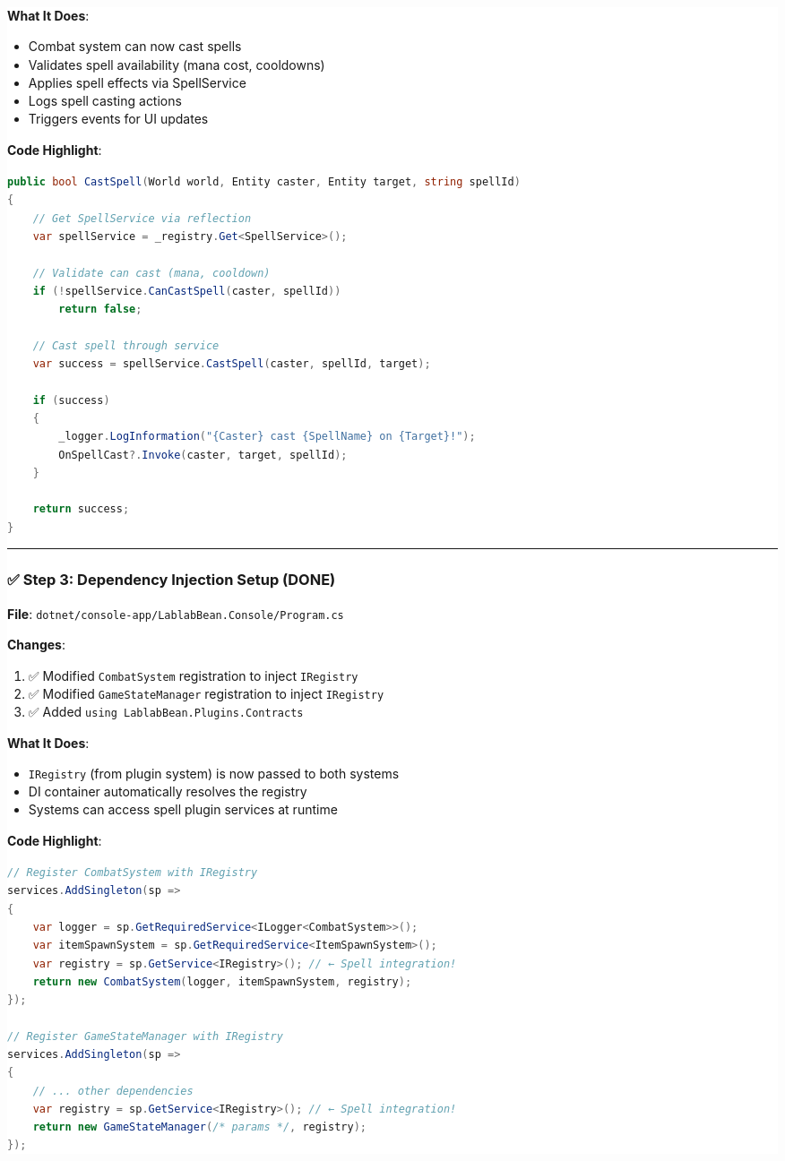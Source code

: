 **What It Does**:
- Combat system can now cast spells
- Validates spell availability (mana cost, cooldowns)
- Applies spell effects via SpellService
- Logs spell casting actions
- Triggers events for UI updates

**Code Highlight**:
```csharp
public bool CastSpell(World world, Entity caster, Entity target, string spellId)
{
    // Get SpellService via reflection
    var spellService = _registry.Get<SpellService>();
    
    // Validate can cast (mana, cooldown)
    if (!spellService.CanCastSpell(caster, spellId))
        return false;
    
    // Cast spell through service
    var success = spellService.CastSpell(caster, spellId, target);
    
    if (success)
    {
        _logger.LogInformation("{Caster} cast {SpellName} on {Target}!");
        OnSpellCast?.Invoke(caster, target, spellId);
    }
    
    return success;
}
```

---

### ✅ Step 3: Dependency Injection Setup (DONE)

**File**: `dotnet/console-app/LablabBean.Console/Program.cs`

**Changes**:
1. ✅ Modified `CombatSystem` registration to inject `IRegistry`
2. ✅ Modified `GameStateManager` registration to inject `IRegistry`
3. ✅ Added `using LablabBean.Plugins.Contracts`

**What It Does**:
- `IRegistry` (from plugin system) is now passed to both systems
- DI container automatically resolves the registry
- Systems can access spell plugin services at runtime

**Code Highlight**:
```csharp
// Register CombatSystem with IRegistry
services.AddSingleton(sp =>
{
    var logger = sp.GetRequiredService<ILogger<CombatSystem>>();
    var itemSpawnSystem = sp.GetRequiredService<ItemSpawnSystem>();
    var registry = sp.GetService<IRegistry>(); // ← Spell integration!
    return new CombatSystem(logger, itemSpawnSystem, registry);
});

// Register GameStateManager with IRegistry
services.AddSingleton(sp =>
{
    // ... other dependencies
    var registry = sp.GetService<IRegistry>(); // ← Spell integration!
    return new GameStateManager(/* params */, registry);
});
```
